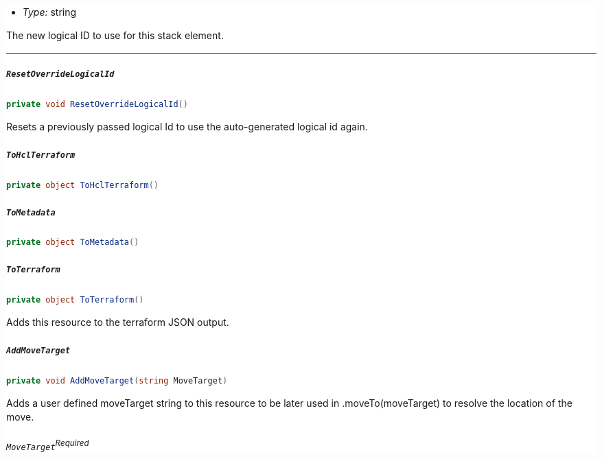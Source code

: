 - *Type:* string

The new logical ID to use for this stack element.

---

##### `ResetOverrideLogicalId` <a name="ResetOverrideLogicalId" id="rhizo-co-terraform-provider-oci.aiAnomalyDetectionAiPrivateEndpoint.AiAnomalyDetectionAiPrivateEndpoint.resetOverrideLogicalId"></a>

```csharp
private void ResetOverrideLogicalId()
```

Resets a previously passed logical Id to use the auto-generated logical id again.

##### `ToHclTerraform` <a name="ToHclTerraform" id="rhizo-co-terraform-provider-oci.aiAnomalyDetectionAiPrivateEndpoint.AiAnomalyDetectionAiPrivateEndpoint.toHclTerraform"></a>

```csharp
private object ToHclTerraform()
```

##### `ToMetadata` <a name="ToMetadata" id="rhizo-co-terraform-provider-oci.aiAnomalyDetectionAiPrivateEndpoint.AiAnomalyDetectionAiPrivateEndpoint.toMetadata"></a>

```csharp
private object ToMetadata()
```

##### `ToTerraform` <a name="ToTerraform" id="rhizo-co-terraform-provider-oci.aiAnomalyDetectionAiPrivateEndpoint.AiAnomalyDetectionAiPrivateEndpoint.toTerraform"></a>

```csharp
private object ToTerraform()
```

Adds this resource to the terraform JSON output.

##### `AddMoveTarget` <a name="AddMoveTarget" id="rhizo-co-terraform-provider-oci.aiAnomalyDetectionAiPrivateEndpoint.AiAnomalyDetectionAiPrivateEndpoint.addMoveTarget"></a>

```csharp
private void AddMoveTarget(string MoveTarget)
```

Adds a user defined moveTarget string to this resource to be later used in .moveTo(moveTarget) to resolve the location of the move.

###### `MoveTarget`<sup>Required</sup> <a name="MoveTarget" id="rhizo-co-terraform-provider-oci.aiAnomalyDetectionAiPrivateEndpoint.AiAnomalyDetectionAiPrivateEndpoint.addMoveTarget.parameter.moveTarget"></a>
